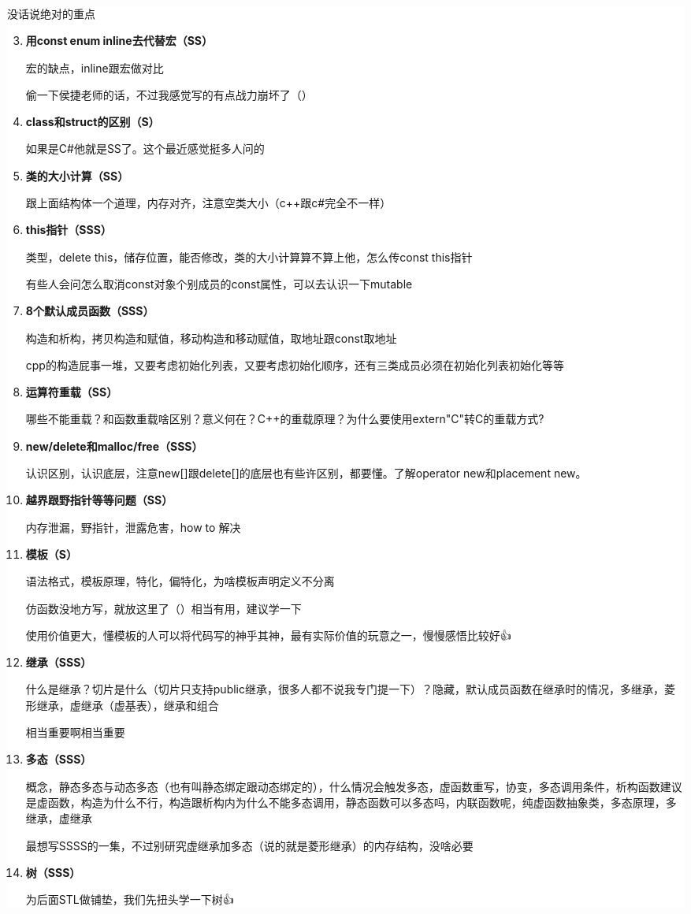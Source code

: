    没话说绝对的重点

3. **用const enum inline去代替宏（SS）**

   宏的缺点，inline跟宏做对比

   偷一下侯捷老师的话，不过我感觉写的有点战力崩坏了（）

4. **class和struct的区别（S）**

   如果是C#他就是SS了。这个最近感觉挺多人问的

5. **类的大小计算（SS）**

   跟上面结构体一个道理，内存对齐，注意空类大小（c++跟c#完全不一样）

6. **this指针（SSS）**

   类型，delete this，储存位置，能否修改，类的大小计算算不算上他，怎么传const this指针

   有些人会问怎么取消const对象个别成员的const属性，可以去认识一下mutable

7. **8个默认成员函数（SSS）**

   构造和析构，拷贝构造和赋值，移动构造和移动赋值，取地址跟const取地址

   cpp的构造屁事一堆，又要考虑初始化列表，又要考虑初始化顺序，还有三类成员必须在初始化列表初始化等等

8. **运算符重载（SS）**

   哪些不能重载？和函数重载啥区别？意义何在？C++的重载原理？为什么要使用extern"C"转C的重载方式?

9. **new/delete和malloc/free（SSS）**

   认识区别，认识底层，注意new[]跟delete[]的底层也有些许区别，都要懂。了解operator new和placement new。

10. **越界跟野指针等等问题（SS）**

    内存泄漏，野指针，泄露危害，how to 解决

11. **模板（S）**

    语法格式，模板原理，特化，偏特化，为啥模板声明定义不分离

    仿函数没地方写，就放这里了（）相当有用，建议学一下

    使用价值更大，懂模板的人可以将代码写的神乎其神，最有实际价值的玩意之一，慢慢感悟比较好👍

12. **继承（SSS）**

    什么是继承？切片是什么（切片只支持public继承，很多人都不说我专门提一下）？隐藏，默认成员函数在继承时的情况，多继承，菱形继承，虚继承（虚基表），继承和组合

    相当重要啊相当重要

13. **多态（SSS）**

    概念，静态多态与动态多态（也有叫静态绑定跟动态绑定的），什么情况会触发多态，虚函数重写，协变，多态调用条件，析构函数建议是虚函数，构造为什么不行，构造跟析构内为什么不能多态调用，静态函数可以多态吗，内联函数呢，纯虚函数抽象类，多态原理，多继承，虚继承

    最想写SSSS的一集，不过别研究虚继承加多态（说的就是菱形继承）的内存结构，没啥必要

14. **树（SSS）**

    为后面STL做铺垫，我们先扭头学一下树👍
